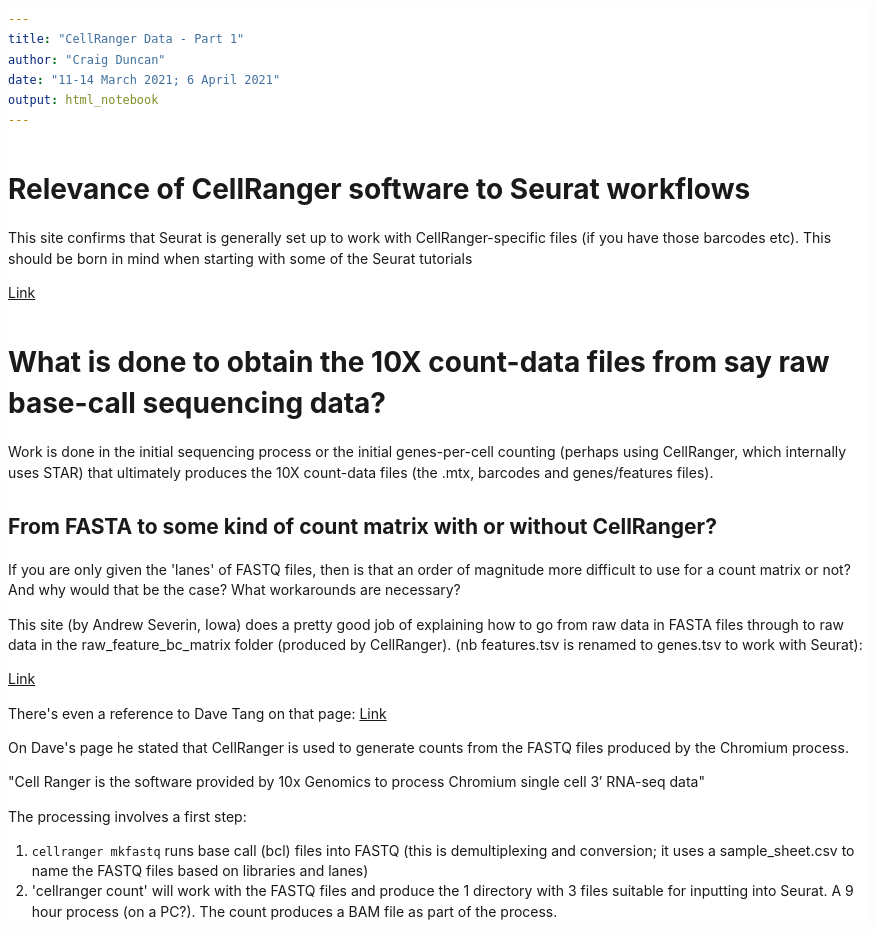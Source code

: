 ```yaml
---
title: "CellRanger Data - Part 1"
author: "Craig Duncan"
date: "11-14 March 2021; 6 April 2021"
output: html_notebook
---
```


# Relevance of CellRanger software to Seurat workflows

This site confirms that Seurat is generally set up to work with CellRanger-specific files (if you have those barcodes etc).  This should be born in mind when starting with some of the Seurat tutorials

[Link](https://adinasarapu.github.io/posts/2019/01/blog-post-sc-ranseq/)

# What is done to obtain the 10X count-data files from say raw base-call sequencing data?

Work is done in the initial sequencing process or the initial genes-per-cell counting (perhaps using CellRanger, which internally uses STAR) that ultimately produces the 10X count-data files (the .mtx, barcodes and genes/features files).

## From FASTA to some kind of count matrix with or without CellRanger?

If you are only given the 'lanes' of FASTQ files, then is that an order of magnitude more difficult to use for a count matrix or not?  And why would that be the case?  What workarounds are necessary?

This site (by Andrew Severin, Iowa) does a pretty good job of explaining how to go from raw data in FASTA files through to raw data in the raw_feature_bc_matrix folder (produced by CellRanger).  (nb features.tsv is renamed to genes.tsv to work with Seurat):

[Link](https://bioinformaticsworkbook.org/dataAnalysis/RNA-Seq/Single_Cell_RNAseq/Chromium_Cell_Ranger.html#gsc.tab=0)

There's even a reference to Dave Tang on that page:
[Link](https://davetang.org/muse/2018/08/09/getting-started-with-cell-ranger/)

On Dave's page he stated that CellRanger is used to generate counts from the FASTQ files produced by the Chromium process.   

"Cell Ranger is the software provided by 10x Genomics to process Chromium single cell 3′ RNA-seq data"

The processing involves a first step:
1. `cellranger mkfastq` runs base call (bcl) files into FASTQ (this is demultiplexing and conversion; it uses a sample_sheet.csv to name the FASTQ files based on libraries and lanes)
2. 'cellranger count' will work with the FASTQ files and produce the 1 directory with 3 files suitable for inputting into Seurat.  A 9 hour process (on a PC?).  The count produces a BAM file as part of the process.
